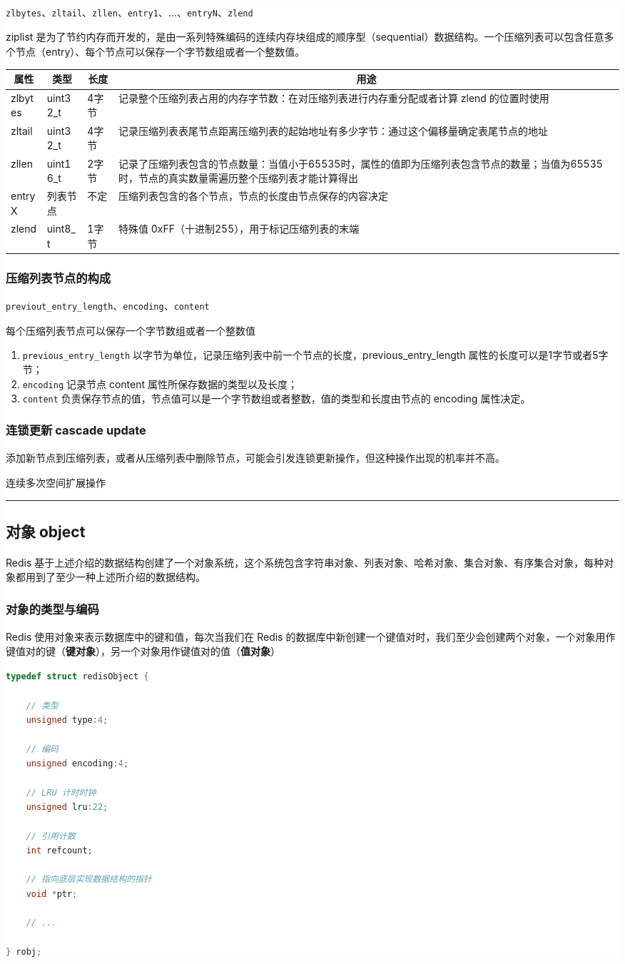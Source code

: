 `zlbytes`、`zltail`、`zllen`、`entry1`、...、`entryN`、`zlend`

ziplist 是为了节约内存而开发的，是由一系列特殊编码的连续内存块组成的顺序型（sequential）数据结构。一个压缩列表可以包含任意多个节点（entry）、每个节点可以保存一个字节数组或者一个整数值。

| 属性    | 类型          | 长度   | 用途                                                                                     |
|---------|---------------|--------|------------------------------------------------------------------------------------------|
| zlbytes | uint32_t      | 4字节  | 记录整个压缩列表占用的内存字节数：在对压缩列表进行内存重分配或者计算 zlend 的位置时使用      |
| zltail  | uint32_t      | 4字节  | 记录压缩列表表尾节点距离压缩列表的起始地址有多少字节：通过这个偏移量确定表尾节点的地址         |
| zllen   | uint16_t      | 2字节  | 记录了压缩列表包含的节点数量：当值小于65535时，属性的值即为压缩列表包含节点的数量；当值为65535时，节点的真实数量需遍历整个压缩列表才能计算得出 |
| entryX  | 列表节点      | 不定   | 压缩列表包含的各个节点，节点的长度由节点保存的内容决定                                    |
| zlend   | uint8_t       | 1字节  | 特殊值 0xFF（十进制255），用于标记压缩列表的末端                                              |

### 压缩列表节点的构成

`previout_entry_length`、`encoding`、`content`

每个压缩列表节点可以保存一个字节数组或者一个整数值

1. `previous_entry_length` 以字节为单位，记录压缩列表中前一个节点的长度，previous_entry_length 属性的长度可以是1字节或者5字节；
2. `encoding` 记录节点 content 属性所保存数据的类型以及长度；
3. `content` 负责保存节点的值，节点值可以是一个字节数组或者整数，值的类型和长度由节点的 encoding 属性决定。

### 连锁更新 cascade update

添加新节点到压缩列表，或者从压缩列表中删除节点，可能会引发连锁更新操作，但这种操作出现的机率并不高。

连续多次空间扩展操作 

---

## 对象 object

Redis 基于上述介绍的数据结构创建了一个对象系统，这个系统包含字符串对象、列表对象、哈希对象、集合对象、有序集合对象，每种对象都用到了至少一种上述所介绍的数据结构。

### 对象的类型与编码

Redis 使用对象来表示数据库中的键和值，每次当我们在 Redis 的数据库中新创建一个键值对时，我们至少会创建两个对象，一个对象用作键值对的键（**键对象**），另一个对象用作键值对的值（**值对象**）

```c
typedef struct redisObject {

    // 类型
    unsigned type:4;

    // 编码
    unsigned encoding:4;

    // LRU 计时时钟
    unsigned lru:22;

    // 引用计数
    int refcount;

    // 指向底层实现数据结构的指针
    void *ptr;

    // ...

} robj;
```
